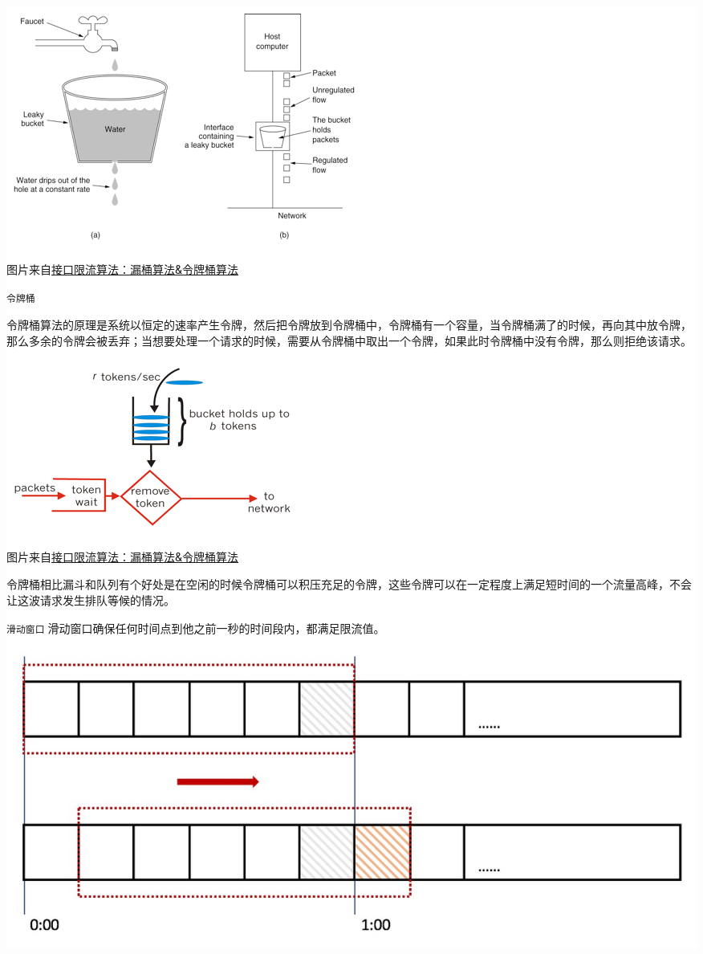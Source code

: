 ![loutong](/linkimage/microservices/loutong.png)

图片来自[接口限流算法：漏桶算法&令牌桶算法](https://blog.csdn.net/yanpenglei/article/details/81583960)

`令牌桶`

令牌桶算法的原理是系统以恒定的速率产生令牌，然后把令牌放到令牌桶中，令牌桶有一个容量，当令牌桶满了的时候，再向其中放令牌，那么多余的令牌会被丢弃；当想要处理一个请求的时候，需要从令牌桶中取出一个令牌，如果此时令牌桶中没有令牌，那么则拒绝该请求。

![lingpaitong](/linkimage/microservices/lingpaitong.png)

图片来自[接口限流算法：漏桶算法&令牌桶算法](https://blog.csdn.net/yanpenglei/article/details/81583960)

令牌桶相比漏斗和队列有个好处是在空闲的时候令牌桶可以积压充足的令牌，这些令牌可以在一定程度上满足短时间的一个流量高峰，不会让这波请求发生排队等候的情况。

`滑动窗口`
滑动窗口确保任何时间点到他之前一秒的时间段内，都满足限流值。

![slidewindowlimit](/linkimage/microservices/slidewindowlimit.jpeg)
